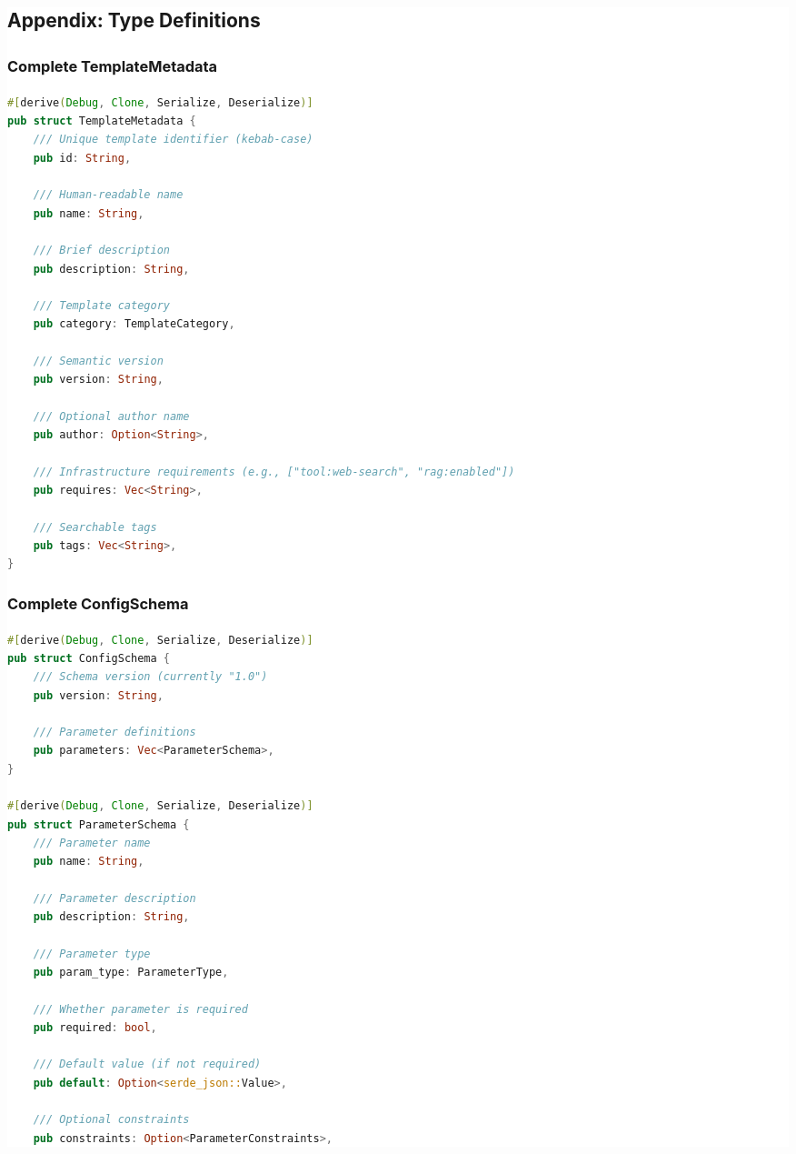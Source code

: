 
## Appendix: Type Definitions

### Complete TemplateMetadata
```rust
#[derive(Debug, Clone, Serialize, Deserialize)]
pub struct TemplateMetadata {
    /// Unique template identifier (kebab-case)
    pub id: String,

    /// Human-readable name
    pub name: String,

    /// Brief description
    pub description: String,

    /// Template category
    pub category: TemplateCategory,

    /// Semantic version
    pub version: String,

    /// Optional author name
    pub author: Option<String>,

    /// Infrastructure requirements (e.g., ["tool:web-search", "rag:enabled"])
    pub requires: Vec<String>,

    /// Searchable tags
    pub tags: Vec<String>,
}
```

### Complete ConfigSchema
```rust
#[derive(Debug, Clone, Serialize, Deserialize)]
pub struct ConfigSchema {
    /// Schema version (currently "1.0")
    pub version: String,

    /// Parameter definitions
    pub parameters: Vec<ParameterSchema>,
}

#[derive(Debug, Clone, Serialize, Deserialize)]
pub struct ParameterSchema {
    /// Parameter name
    pub name: String,

    /// Parameter description
    pub description: String,

    /// Parameter type
    pub param_type: ParameterType,

    /// Whether parameter is required
    pub required: bool,

    /// Default value (if not required)
    pub default: Option<serde_json::Value>,

    /// Optional constraints
    pub constraints: Option<ParameterConstraints>,
```
